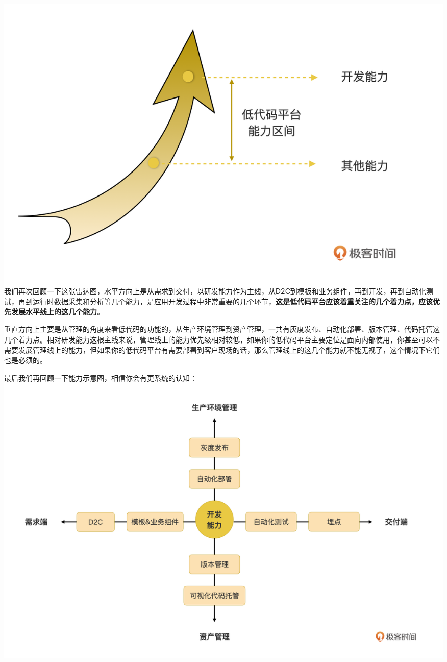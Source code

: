 ![图片](./httpsstatic001geekbangorgresourceimaged3ded37fa6494bcbc86fa964c654104783de.png)

我们再次回顾一下这张雷达图，水平方向上是从需求到交付，以研发能力作为主线，从D2C到模板和业务组件，再到开发，再到自动化测试，再到运行时数据采集和分析等几个能力，是应用开发过程中非常重要的几个环节，**这是低代码平台应该着重关注的几个着力点，应该优先发展水平线上的这几个能力**。

垂直方向上主要是从管理的角度来看低代码的功能的，从生产环境管理到资产管理，一共有灰度发布、自动化部署、版本管理、代码托管这几个着力点。相对研发能力这根主线来说，管理线上的能力优先级相对较低，如果你的低代码平台主要定位是面向内部使用，你甚至可以不需要发展管理线上的能力，但如果你的低代码平台有需要部署到客户现场的话，那么管理线上的这几个能力就不能无视了，这个情况下它们也是必须的。

最后我们再回顾一下能力示意图，相信你会有更系统的认知：

![图片](./httpsstatic001geekbangorgresourceimage8d1e8d2c3dbf0043f50d2df21b7f1996d61e.png)
